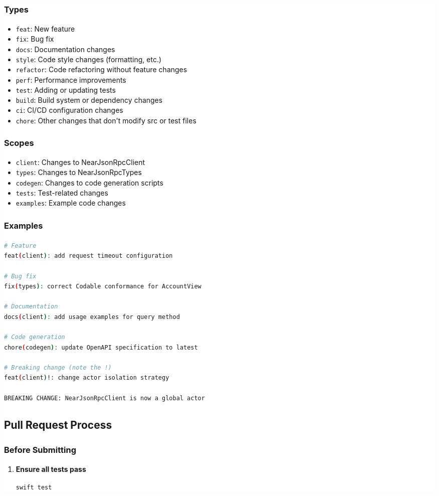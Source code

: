 ### Types

- `feat`: New feature
- `fix`: Bug fix
- `docs`: Documentation changes
- `style`: Code style changes (formatting, etc.)
- `refactor`: Code refactoring without feature changes
- `perf`: Performance improvements
- `test`: Adding or updating tests
- `build`: Build system or dependency changes
- `ci`: CI/CD configuration changes
- `chore`: Other changes that don't modify src or test files

### Scopes

- `client`: Changes to NearJsonRpcClient
- `types`: Changes to NearJsonRpcTypes
- `codegen`: Changes to code generation scripts
- `tests`: Test-related changes
- `examples`: Example code changes

### Examples

```bash
# Feature
feat(client): add request timeout configuration

# Bug fix
fix(types): correct Codable conformance for AccountView

# Documentation
docs(client): add usage examples for query method

# Code generation
chore(codegen): update OpenAPI specification to latest

# Breaking change (note the !)
feat(client)!: change actor isolation strategy

BREAKING CHANGE: NearJsonRpcClient is now a global actor
```

## Pull Request Process

### Before Submitting

1. **Ensure all tests pass**

   ```bash
   swift test
   ```
